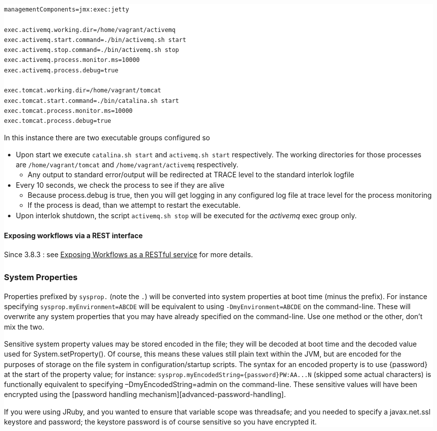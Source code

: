 ```properties
managementComponents=jmx:exec:jetty

exec.activemq.working.dir=/home/vagrant/activemq
exec.activemq.start.command=./bin/activemq.sh start
exec.activemq.stop.command=./bin/activemq.sh stop
exec.activemq.process.monitor.ms=10000
exec.activemq.process.debug=true

exec.tomcat.working.dir=/home/vagrant/tomcat
exec.tomcat.start.command=./bin/catalina.sh start
exec.tomcat.process.monitor.ms=10000
exec.tomcat.process.debug=true

```

In this instance there are two executable groups configured so

- Upon start we execute `catalina.sh start` and `activemq.sh start` respectively. The working directories for those processes are `/home/vagrant/tomcat` and `/home/vagrant/activemq` respectively.
  - Any output to standard error/output will be redirected at TRACE level to the standard interlok logfile
- Every 10 seconds, we check the process to see if they are alive
  - Because process.debug is true, then you will get logging in any configured log file at trace level for the process monitoring
  - If the process is dead, than we attempt to restart the executable.
- Upon interlok shutdown, the script `activemq.sh stop` will be executed for the _activemq_ exec group only.

#### Exposing workflows via a REST interface ####

Since 3.8.3 : see [Exposing Workflows as a RESTful service](/pages/user-guide/adapter-hosting-rest)  for more details.

### System Properties ###

Properties prefixed by `sysprop.` (note the `.`) will be converted into system properties at boot time (minus the prefix). For instance specifying `sysprop.myEnvironment=ABCDE` will be equivalent to using `-DmyEnvironment=ABCDE` on the command-line. These will overwrite any system properties that you may have already specified on the command-line. Use one method or the other, don’t mix the two.

Sensitive system property values may be stored encoded in the file; they will be decoded at boot time and the decoded value used for System.setProperty(). Of course, this means these values still plain text within the JVM, but are encoded for the purposes of storage on the file system in configuration/startup scripts. The syntax for an encoded property is to use {password} at the start of the property value; for instance: `sysprop.myEncodedString={password}PW:AA...N` (skipped some actual characters) is functionally equivalent to specifying –DmyEncodedString=admin on the command-line. These sensitive values will have been encrypted using the [password handling mechanism][advanced-password-handling].

If you were using JRuby, and you wanted to ensure that variable scope was threadsafe; and you needed to specify a javax.net.ssl keystore and password; the keystore password is of course sensitive so you have encrypted it.


[XStreamConfigManager]: https://nexus.adaptris.net/nexus/content/sites/javadocs/com/adaptris/interlok-core/3.11-SNAPSHOT/com/adaptris/core/management/config/XStreamConfigManager.html
[ManagementComponent]: https://nexus.adaptris.net/nexus/content/sites/javadocs/com/adaptris/interlok-core/3.11-SNAPSHOT/com/adaptris/core/management/ManagementComponent.html
[Authenticator]: http://docs.oracle.com/javase/7/docs/api/java/net/Authenticator.html
[interlok-mgmt-artemis]: https://nexus.adaptris.net/nexus/content/groups/public/com/adaptris/interlok-artemis/
[interlok-sshtunnel]: https://github.com/adaptris/interlok-sshtunnel
[interlok-exec]: https://github.com/adaptris/interlok-exec